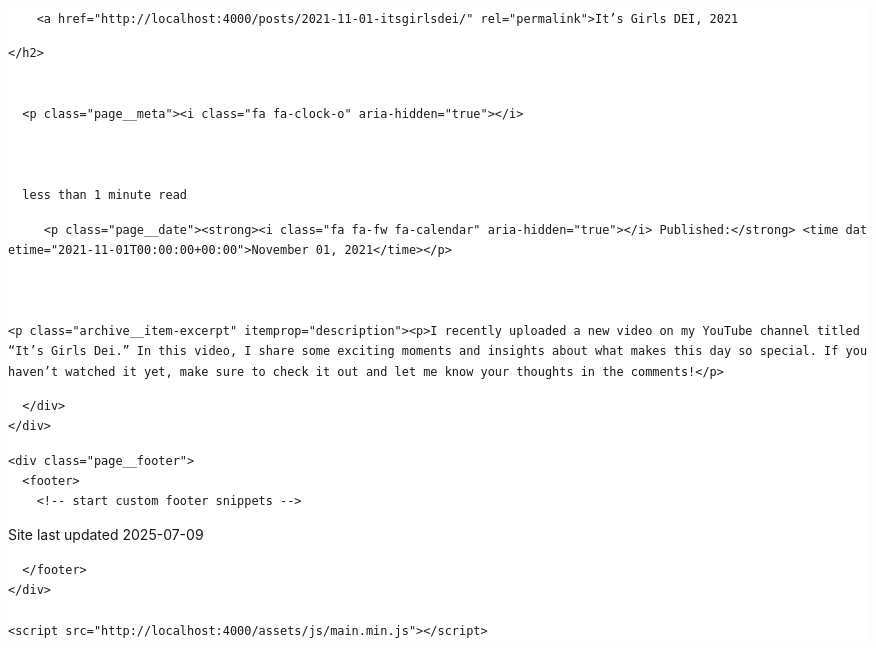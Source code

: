         <a href="http://localhost:4000/posts/2021-11-01-itsgirlsdei/" rel="permalink">It’s Girls DEI, 2021
</a>
      
    </h2>
    
    
      <p class="page__meta"><i class="fa fa-clock-o" aria-hidden="true"></i> 


  
	  less than 1 minute read
	
</p>
    

        
         <p class="page__date"><strong><i class="fa fa-fw fa-calendar" aria-hidden="true"></i> Published:</strong> <time datetime="2021-11-01T00:00:00+00:00">November 01, 2021</time></p>
        

    
    <p class="archive__item-excerpt" itemprop="description"><p>I recently uploaded a new video on my YouTube channel titled “It’s Girls Dei.” In this video, I share some exciting moments and insights about what makes this day so special. If you haven’t watched it yet, make sure to check it out and let me know your thoughts in the comments!</p>
</p>
    
    
    

  </article>
</div>

        
      </div>
    </div>
  
</div>


    <div class="page__footer">
      <footer>
        <!-- start custom footer snippets -->



        




<div class="page__footer-copyright">
  
  Site last updated 2025-07-09
</div>

      </footer>
    </div>

    <script src="http://localhost:4000/assets/js/main.min.js"></script>








  </body>
</html>

